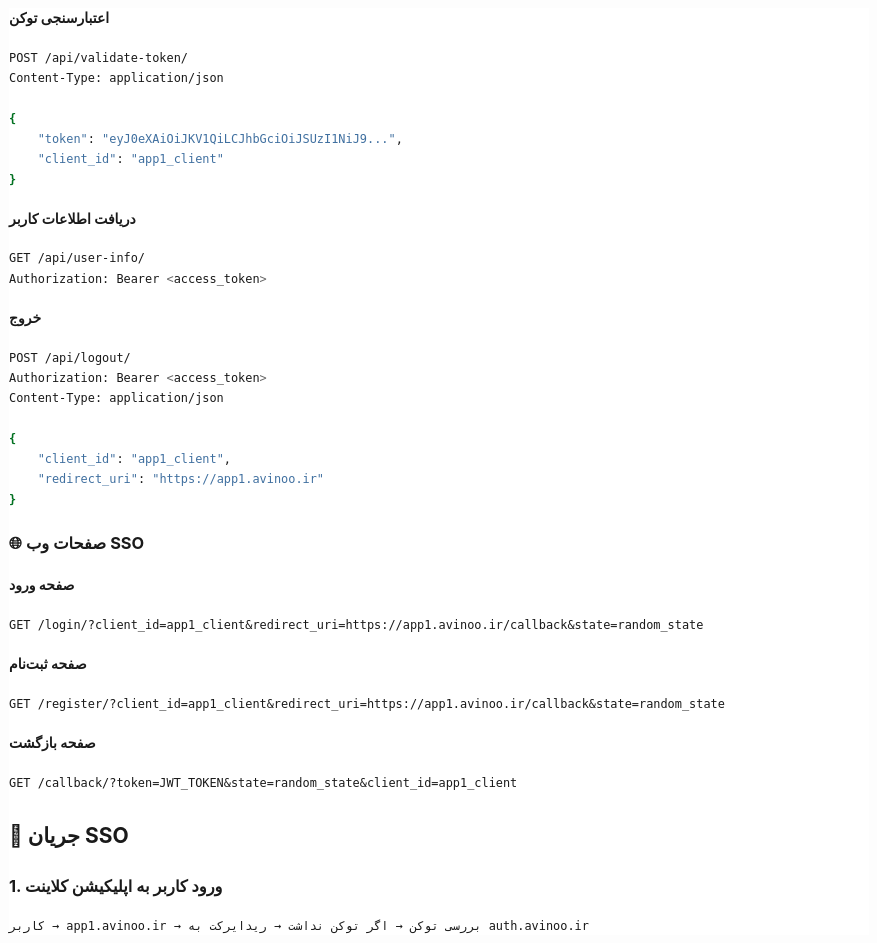 #### اعتبارسنجی توکن
```bash
POST /api/validate-token/
Content-Type: application/json

{
    "token": "eyJ0eXAiOiJKV1QiLCJhbGciOiJSUzI1NiJ9...",
    "client_id": "app1_client"
}
```

#### دریافت اطلاعات کاربر
```bash
GET /api/user-info/
Authorization: Bearer <access_token>
```

#### خروج
```bash
POST /api/logout/
Authorization: Bearer <access_token>
Content-Type: application/json

{
    "client_id": "app1_client",
    "redirect_uri": "https://app1.avinoo.ir"
}
```

### 🌐 صفحات وب SSO

#### صفحه ورود
```
GET /login/?client_id=app1_client&redirect_uri=https://app1.avinoo.ir/callback&state=random_state
```

#### صفحه ثبت‌نام
```
GET /register/?client_id=app1_client&redirect_uri=https://app1.avinoo.ir/callback&state=random_state
```

#### صفحه بازگشت
```
GET /callback/?token=JWT_TOKEN&state=random_state&client_id=app1_client
```

## 🔄 جریان SSO

### 1. ورود کاربر به اپلیکیشن کلاینت
```
کاربر → app1.avinoo.ir → بررسی توکن → اگر توکن نداشت → ریدایرکت به auth.avinoo.ir
```
